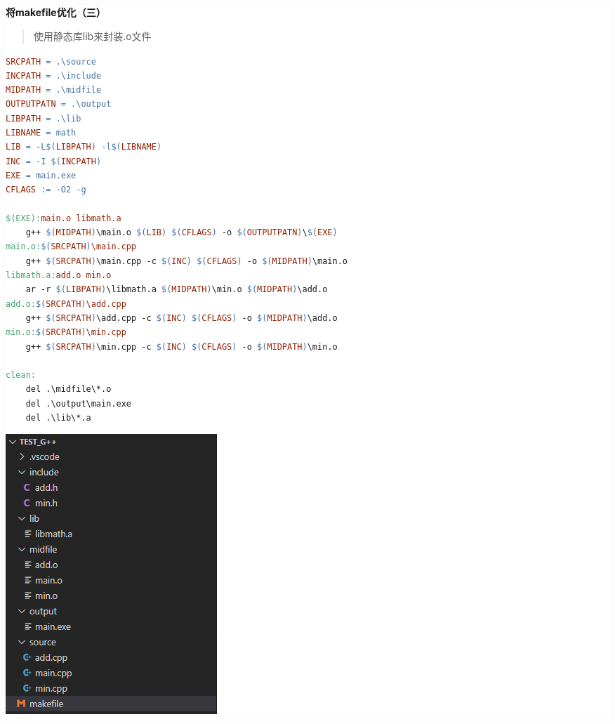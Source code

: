 **将makefile优化（三）**

> 使用静态库lib来封装.o文件

```makefile
SRCPATH = .\source
INCPATH = .\include
MIDPATH = .\midfile
OUTPUTPATN = .\output
LIBPATH = .\lib
LIBNAME = math
LIB = -L$(LIBPATH) -l$(LIBNAME)
INC = -I $(INCPATH)
EXE = main.exe
CFLAGS := -O2 -g

$(EXE):main.o libmath.a
	g++ $(MIDPATH)\main.o $(LIB) $(CFLAGS) -o $(OUTPUTPATN)\$(EXE)
main.o:$(SRCPATH)\main.cpp
	g++ $(SRCPATH)\main.cpp -c $(INC) $(CFLAGS) -o $(MIDPATH)\main.o
libmath.a:add.o min.o
	ar -r $(LIBPATH)\libmath.a $(MIDPATH)\min.o $(MIDPATH)\add.o
add.o:$(SRCPATH)\add.cpp
	g++ $(SRCPATH)\add.cpp -c $(INC) $(CFLAGS) -o $(MIDPATH)\add.o
min.o:$(SRCPATH)\min.cpp
	g++ $(SRCPATH)\min.cpp -c $(INC) $(CFLAGS) -o $(MIDPATH)\min.o

clean:
	del .\midfile\*.o
	del .\output\main.exe
	del .\lib\*.a
```

![](../Linux相关/picture/最终结果4.png)
